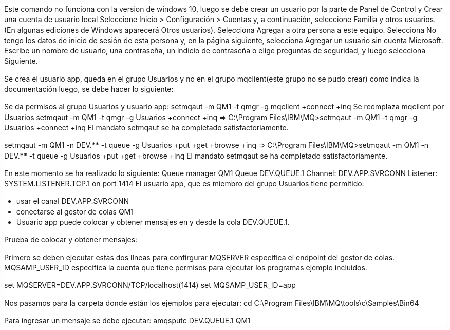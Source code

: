 Este comando no funciona con la version de windows 10, luego se debe crear un usuario por la parte de Panel de Control y
Crear una cuenta de usuario local
Seleccione Inicio  > Configuración  > Cuentas  y, a continuación, seleccione Familia y otros usuarios. (En algunas ediciones de Windows aparecerá Otros usuarios).
Selecciona Agregar a otra persona a este equipo.
Selecciona No tengo los datos de inicio de sesión de esta persona y, en la página siguiente, selecciona Agregar un usuario sin cuenta Microsoft.
Escribe un nombre de usuario, una contraseña, un indicio de contraseña o elige preguntas de seguridad, y luego selecciona Siguiente.

Se crea el usuario app, queda en el grupo Usuarios y no en el grupo mqclient(este grupo no se pudo crear) como indica la documentación
luego, se debe hacer lo siguiente:

Se da permisos al grupo Usuarios y usuario app:
setmqaut -m QM1 -t qmgr -g mqclient +connect +inq
Se reemplaza mqclient por Usuarios
setmqaut -m QM1 -t qmgr -g Usuarios +connect +inq
=>
C:\Program Files\IBM\MQ>setmqaut -m QM1 -t qmgr -g Usuarios +connect +inq
El mandato setmqaut se ha completado satisfactoriamente.

setmqaut -m QM1 -n DEV.** -t queue -g Usuarios +put +get +browse +inq
=>
C:\Program Files\IBM\MQ>setmqaut -m QM1 -n DEV.** -t queue -g Usuarios +put +get +browse +inq
El mandato setmqaut se ha completado satisfactoriamente.


En este momento se ha realizado lo siguiente:
Queue manager 	QM1
Queue 		DEV.QUEUE.1
Channel: 	DEV.APP.SVRCONN
Listener: 	SYSTEM.LISTENER.TCP.1 on port 1414
El usuario app, que es miembro del grupo Usuarios tiene permitido:
 - usar el canal DEV.APP.SVRCONN
 - conectarse al gestor de colas QM1
 - Usuario app puede colocar y obtener mensajes en y desde la cola DEV.QUEUE.1.


Prueba de colocar y obtener mensajes:

Primero se deben ejecutar estas dos líneas para confirgurar
MQSERVER especifica el endpoint del gestor de colas.
MQSAMP_USER_ID especifica la cuenta que tiene permisos para ejecutar los programas ejemplo incluidos.

set MQSERVER=DEV.APP.SVRCONN/TCP/localhost(1414)
set MQSAMP_USER_ID=app

Nos pasamos para la carpeta donde están los ejemplos para ejecutar:
cd C:\Program Files\IBM\MQ\tools\c\Samples\Bin64

Para ingresar un mensaje se debe ejecutar:
amqsputc DEV.QUEUE.1 QM1
